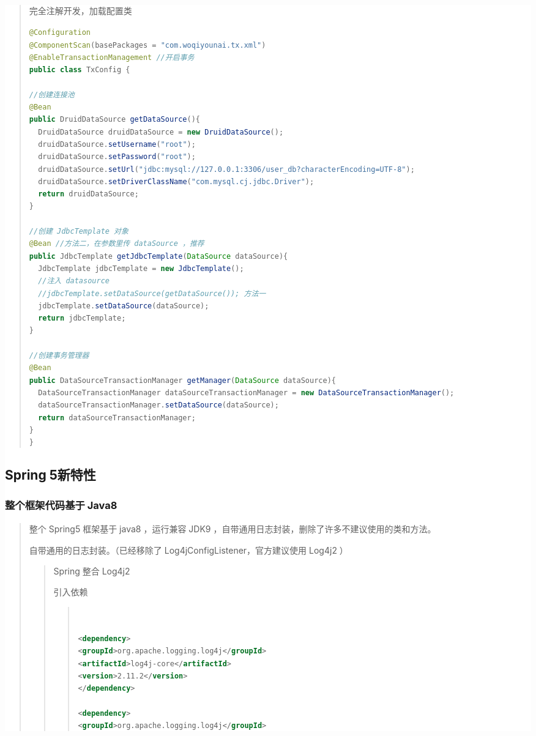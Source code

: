 >
>完全注解开发，加载配置类
>
>```java
>@Configuration
>@ComponentScan(basePackages = "com.woqiyounai.tx.xml")
>@EnableTransactionManagement //开启事务
>public class TxConfig {
>
>//创建连接池
>@Bean
>public DruidDataSource getDataSource(){
>   DruidDataSource druidDataSource = new DruidDataSource();
>   druidDataSource.setUsername("root");
>   druidDataSource.setPassword("root");
>   druidDataSource.setUrl("jdbc:mysql://127.0.0.1:3306/user_db?characterEncoding=UTF-8");
>   druidDataSource.setDriverClassName("com.mysql.cj.jdbc.Driver");
>   return druidDataSource;
>}
>
>//创建 JdbcTemplate 对象
>@Bean //方法二，在参数里传 dataSource ，推荐
>public JdbcTemplate getJdbcTemplate(DataSource dataSource){
>   JdbcTemplate jdbcTemplate = new JdbcTemplate();
>   //注入 datasource
>   //jdbcTemplate.setDataSource(getDataSource()); 方法一
>   jdbcTemplate.setDataSource(dataSource);
>   return jdbcTemplate;
>}
>
>//创建事务管理器
>@Bean
>public DataSourceTransactionManager getManager(DataSource dataSource){
>   DataSourceTransactionManager dataSourceTransactionManager = new DataSourceTransactionManager();
>   dataSourceTransactionManager.setDataSource(dataSource);
>   return dataSourceTransactionManager;
>}
>}
>```

## Spring 5新特性

### 整个框架代码基于 Java8

>整个 Spring5 框架基于 java8 ，运行兼容 JDK9 ，自带通用日志封装，删除了许多不建议使用的类和方法。
>
>自带通用的日志封装。（已经移除了 Log4jConfigListener，官方建议使用 Log4j2 ）
>
>>Spring 整合 Log4j2
>>
>>引入依赖
>>
>>>```xml
>>>
>>>
>>><dependency>
>>><groupId>org.apache.logging.log4j</groupId>
>>><artifactId>log4j-core</artifactId>
>>><version>2.11.2</version>
>>></dependency>
>>>
>>><dependency>
>>><groupId>org.apache.logging.log4j</groupId>